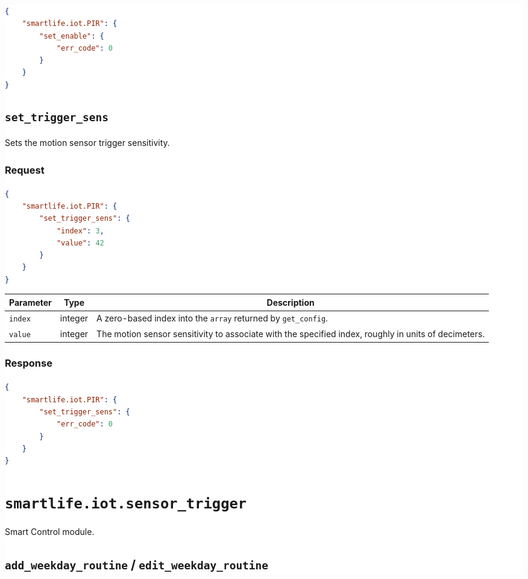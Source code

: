 ```json
{
	"smartlife.iot.PIR": {
		"set_enable": {
			"err_code": 0
		}
	}
}
```


## `set_trigger_sens`

Sets the motion sensor trigger sensitivity.

### Request

```json
{
	"smartlife.iot.PIR": {
		"set_trigger_sens": {
			"index": 3,
			"value": 42
		}
	}
}
```

| Parameter | Type | Description |
| --- | --- | --- |
| `index` | integer | A zero-based index into the `array` returned by `get_config`. |
| `value` | integer | The motion sensor sensitivity to associate with the specified index, roughly in units of decimeters. |

### Response

```json
{
	"smartlife.iot.PIR": {
		"set_trigger_sens": {
			"err_code": 0
		}
	}
}
```



# `smartlife.iot.sensor_trigger`

Smart Control module.


## `add_weekday_routine` / `edit_weekday_routine`
